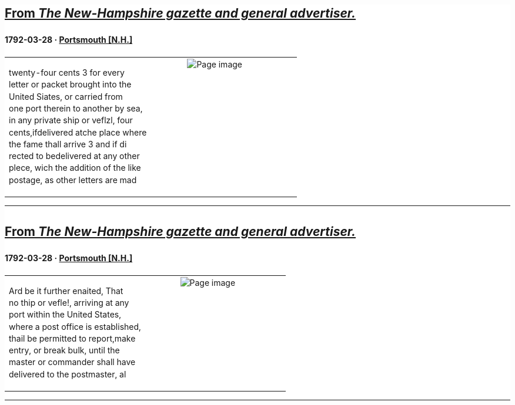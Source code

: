 
## [From _The New-Hampshire gazette and general advertiser._](https://www.loc.gov/resource/sn83025587/1792-03-28/ed-1/?sp=1)

#### 1792-03-28 &middot; [Portsmouth [N.H.]](http://dbpedia.org/resource/Portsmouth%2C_New_Hampshire)

<table style="width: 100%;"><tr><td style="width: 50%">

  
twenty-four cents 3 for every  
letter or packet brought into the  
United Siates, or carried from  
one port therein to another by sea,  
in any private ship or veflzl, four  
cents,ifdelivered atche place where  
the fame thall arrive 3 and if di­  
rected to bedelivered at any other  
plece, wich the addition of the like  
postage, as other letters are mad
</td><td style="width: 50%; max-height: 75%; margin: auto; display: block;">
<img alt="Page image" src="https://tile.loc.gov/image-services/iiif/service:ndnp:nhd:batch_nhd_bondcliff_ver01:data:sn83025587:00517015131:1792032801:0983/pct:3.6408364083640836,36.21621621621622,21.328413284132843,10.238473767885532/!600,600/0/default.jpg"/>
</td>
</tr></table>

---

## [From _The New-Hampshire gazette and general advertiser._](https://www.loc.gov/resource/sn83025587/1792-03-28/ed-1/?sp=1)

#### 1792-03-28 &middot; [Portsmouth [N.H.]](http://dbpedia.org/resource/Portsmouth%2C_New_Hampshire)

<table style="width: 100%;"><tr><td style="width: 50%">

  
Ard be it further enaited, That  
no thip or vefle!, arriving at any  
port within the United States,  
where a post office is established,  
thail be permitted to report,make  
entry, or break bulk, until the  
master or commander shall have  
delivered to the postmaster, al
</td><td style="width: 50%; max-height: 75%; margin: auto; display: block;">
<img alt="Page image" src="https://tile.loc.gov/image-services/iiif/service:ndnp:nhd:batch_nhd_bondcliff_ver01:data:sn83025587:00517015131:1792032801:0983/pct:4.009840098400984,64.24483306836248,21.03321033210332,8.267090620031796/!600,600/0/default.jpg"/>
</td>
</tr></table>

---
